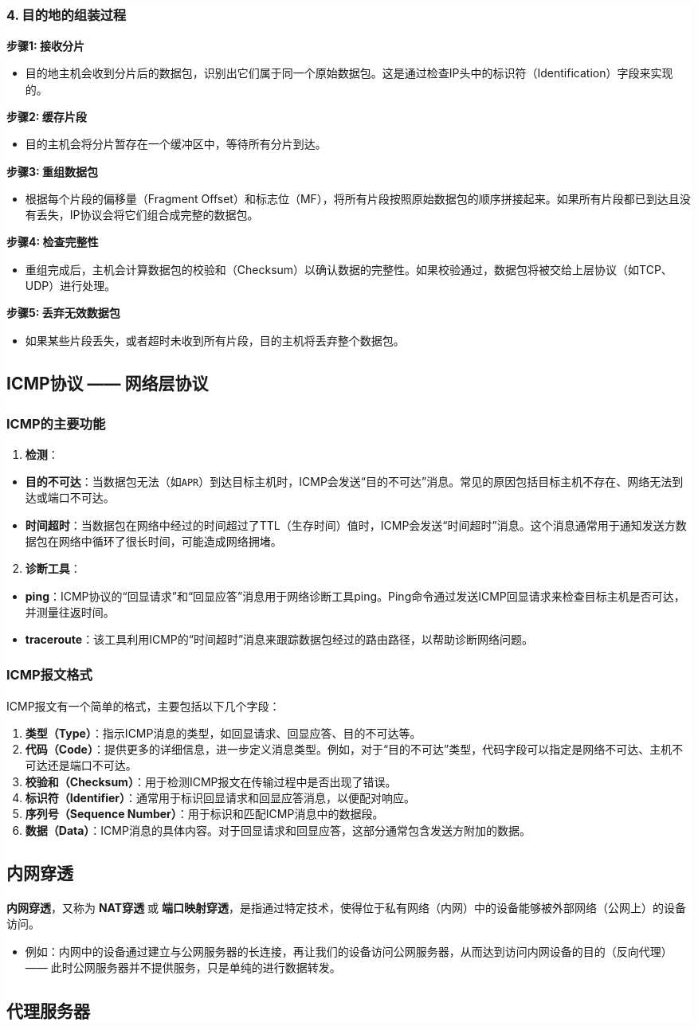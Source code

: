 ### 4. 目的地的组装过程

**步骤1: 接收分片**

- 目的地主机会收到分片后的数据包，识别出它们属于同一个原始数据包。这是通过检查IP头中的标识符（Identification）字段来实现的。

**步骤2: 缓存片段**

- 目的主机会将分片暂存在一个缓冲区中，等待所有分片到达。

**步骤3: 重组数据包**

- 根据每个片段的偏移量（Fragment Offset）和标志位（MF），将所有片段按照原始数据包的顺序拼接起来。如果所有片段都已到达且没有丢失，IP协议会将它们组合成完整的数据包。

**步骤4: 检查完整性**

- 重组完成后，主机会计算数据包的校验和（Checksum）以确认数据的完整性。如果校验通过，数据包将被交给上层协议（如TCP、UDP）进行处理。

**步骤5: 丢弃无效数据包**

- 如果某些片段丢失，或者超时未收到所有片段，目的主机将丢弃整个数据包。

## ICMP协议 —— 网络层协议

### ICMP的主要功能

1. **检测**：
  
  - **目的不可达**：当数据包无法（如`APR`）到达目标主机时，ICMP会发送“目的不可达”消息。常见的原因包括目标主机不存在、网络无法到达或端口不可达。
  
  - **时间超时**：当数据包在网络中经过的时间超过了TTL（生存时间）值时，ICMP会发送“时间超时”消息。这个消息通常用于通知发送方数据包在网络中循环了很长时间，可能造成网络拥堵。
  
2. **诊断工具**：
  
  - **ping**：ICMP协议的“回显请求”和“回显应答”消息用于网络诊断工具ping。Ping命令通过发送ICMP回显请求来检查目标主机是否可达，并测量往返时间。
  
  - **traceroute**：该工具利用ICMP的“时间超时”消息来跟踪数据包经过的路由路径，以帮助诊断网络问题。

### ICMP报文格式

ICMP报文有一个简单的格式，主要包括以下几个字段：

1. **类型（Type）**：指示ICMP消息的类型，如回显请求、回显应答、目的不可达等。
2. **代码（Code）**：提供更多的详细信息，进一步定义消息类型。例如，对于“目的不可达”类型，代码字段可以指定是网络不可达、主机不可达还是端口不可达。
3. **校验和（Checksum）**：用于检测ICMP报文在传输过程中是否出现了错误。
4. **标识符（Identifier）**：通常用于标识回显请求和回显应答消息，以便配对响应。
5. **序列号（Sequence Number）**：用于标识和匹配ICMP消息中的数据段。
6. **数据（Data）**：ICMP消息的具体内容。对于回显请求和回显应答，这部分通常包含发送方附加的数据。

## 内网穿透

**内网穿透**，又称为 **NAT穿透** 或 **端口映射穿透**，是指通过特定技术，使得位于私有网络（内网）中的设备能够被外部网络（公网上）的设备访问。

- 例如：内网中的设备通过建立与公网服务器的长连接，再让我们的设备访问公网服务器，从而达到访问内网设备的目的（反向代理） —— 此时公网服务器并不提供服务，只是单纯的进行数据转发。

## 代理服务器

